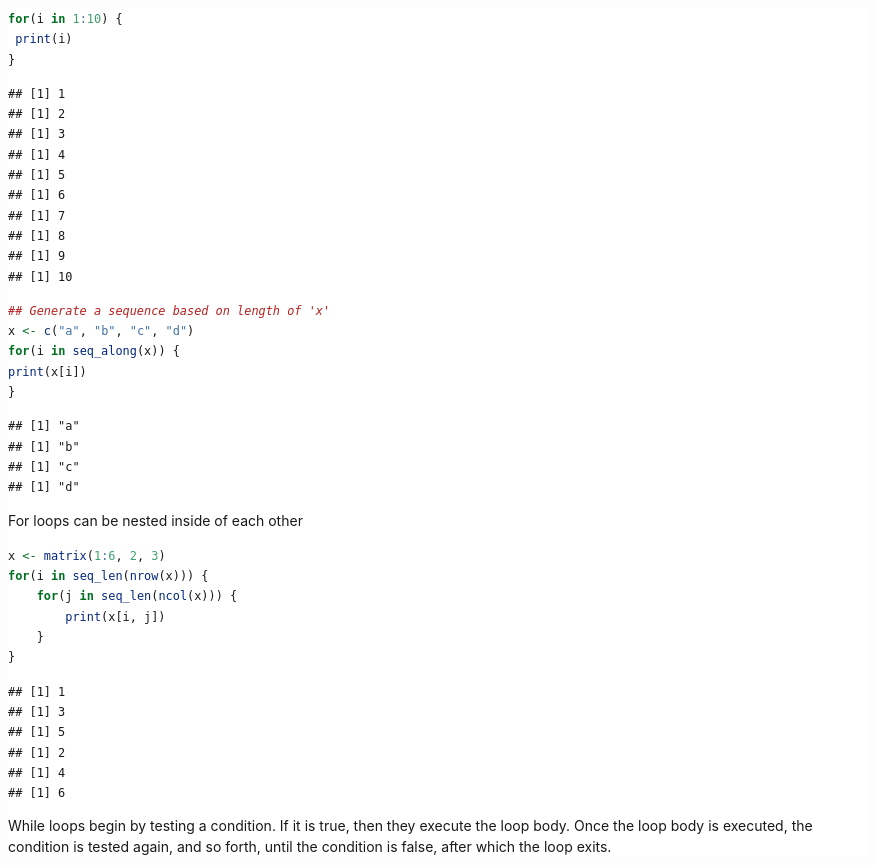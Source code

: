 

```r
for(i in 1:10) {
 print(i)
}
```

```
## [1] 1
## [1] 2
## [1] 3
## [1] 4
## [1] 5
## [1] 6
## [1] 7
## [1] 8
## [1] 9
## [1] 10
```


```r
## Generate a sequence based on length of 'x'
x <- c("a", "b", "c", "d") 
for(i in seq_along(x)) {
print(x[i])
}
```

```
## [1] "a"
## [1] "b"
## [1] "c"
## [1] "d"
```

For loops can be nested inside of each other

```r
x <- matrix(1:6, 2, 3)
for(i in seq_len(nrow(x))) {
	for(j in seq_len(ncol(x))) {
		print(x[i, j])
	}
}
```

```
## [1] 1
## [1] 3
## [1] 5
## [1] 2
## [1] 4
## [1] 6
```
While loops begin by testing a condition. If it is true, then they execute the loop body. 
Once the loop body is executed, the condition is tested again, and so forth, until the condition is false, after which the loop exits.
